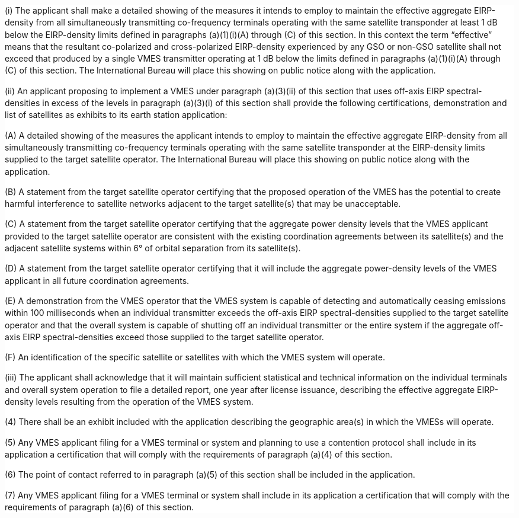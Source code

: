 (i) The applicant shall make a detailed showing of the measures it intends to employ to maintain the effective aggregate EIRP-density from all simultaneously transmitting co-frequency terminals operating with the same satellite transponder at least 1 dB below the EIRP-density limits defined in paragraphs (a)(1)(i)(A) through (C) of this section. In this context the term “effective” means that the resultant co-polarized and cross-polarized EIRP-density experienced by any GSO or non-GSO satellite shall not exceed that produced by a single VMES transmitter operating at 1 dB below the limits defined in paragraphs (a)(1)(i)(A) through (C) of this section. The International Bureau will place this showing on public notice along with the application.

(ii) An applicant proposing to implement a VMES under paragraph (a)(3)(ii) of this section that uses off-axis EIRP spectral-densities in excess of the levels in paragraph (a)(3)(i) of this section shall provide the following certifications, demonstration and list of satellites as exhibits to its earth station application:

(A) A detailed showing of the measures the applicant intends to employ to maintain the effective aggregate EIRP-density from all simultaneously transmitting co-frequency terminals operating with the same satellite transponder at the EIRP-density limits supplied to the target satellite operator. The International Bureau will place this showing on public notice along with the application.

(B) A statement from the target satellite operator certifying that the proposed operation of the VMES has the potential to create harmful interference to satellite networks adjacent to the target satellite(s) that may be unacceptable.

(C) A statement from the target satellite operator certifying that the aggregate power density levels that the VMES applicant provided to the target satellite operator are consistent with the existing coordination agreements between its satellite(s) and the adjacent satellite systems within 6° of orbital separation from its satellite(s).

(D) A statement from the target satellite operator certifying that it will include the aggregate power-density levels of the VMES applicant in all future coordination agreements.

(E) A demonstration from the VMES operator that the VMES system is capable of detecting and automatically ceasing emissions within 100 milliseconds when an individual transmitter exceeds the off-axis EIRP spectral-densities supplied to the target satellite operator and that the overall system is capable of shutting off an individual transmitter or the entire system if the aggregate off-axis EIRP spectral-densities exceed those supplied to the target satellite operator.

(F) An identification of the specific satellite or satellites with which the VMES system will operate.

(iii) The applicant shall acknowledge that it will maintain sufficient statistical and technical information on the individual terminals and overall system operation to file a detailed report, one year after license issuance, describing the effective aggregate EIRP-density levels resulting from the operation of the VMES system.

(4) There shall be an exhibit included with the application describing the geographic area(s) in which the VMESs will operate.

(5) Any VMES applicant filing for a VMES terminal or system and planning to use a contention protocol shall include in its application a certification that will comply with the requirements of paragraph (a)(4) of this section.

(6) The point of contact referred to in paragraph (a)(5) of this section shall be included in the application.

(7) Any VMES applicant filing for a VMES terminal or system shall include in its application a certification that will comply with the requirements of paragraph (a)(6) of this section.
